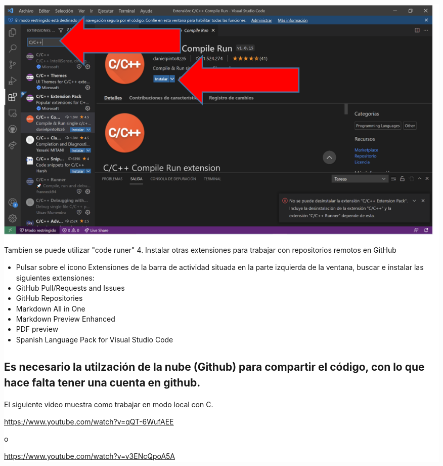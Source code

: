  ![paso](Inicio/vs12.png)

Tambien se puede utilizar "code runer"
4.	Instalar otras extensiones para trabajar con repositorios remotos en GitHub

-	Pulsar sobre el icono Extensiones de la barra de actividad situada en la parte izquierda de la ventana, buscar e instalar las siguientes extensiones:
-	GitHub Pull/Requests and Issues
-	GitHub Repositories
-	Markdown All in One
-	Markdown Preview Enhanced
-	PDF preview
-	Spanish Language Pack for Visual Studio Code


## Es necesario la utilzación de la nube (Github) para compartir el código, con lo que hace falta tener una cuenta en github. 


El siguiente video muestra como trabajar en modo local con C.

https://www.youtube.com/watch?v=qQT-6WufAEE

o

https://www.youtube.com/watch?v=v3ENcQpoA5A

